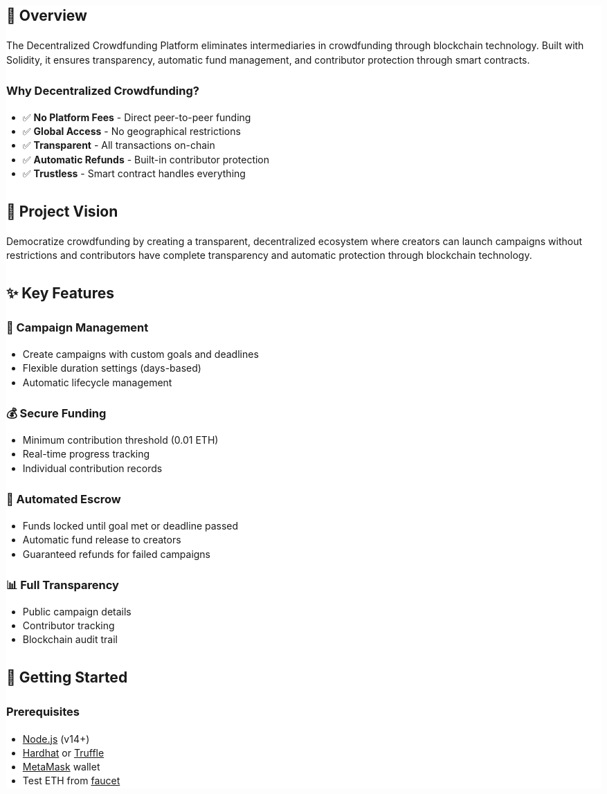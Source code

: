 ## 🌟 Overview

The Decentralized Crowdfunding Platform eliminates intermediaries in crowdfunding through blockchain technology. Built with Solidity, it ensures transparency, automatic fund management, and contributor protection through smart contracts.

### Why Decentralized Crowdfunding?

- ✅ **No Platform Fees** - Direct peer-to-peer funding
- ✅ **Global Access** - No geographical restrictions  
- ✅ **Transparent** - All transactions on-chain
- ✅ **Automatic Refunds** - Built-in contributor protection
- ✅ **Trustless** - Smart contract handles everything

## 🎯 Project Vision

Democratize crowdfunding by creating a transparent, decentralized ecosystem where creators can launch campaigns without restrictions and contributors have complete transparency and automatic protection through blockchain technology.

## ✨ Key Features

### 🚀 Campaign Management
- Create campaigns with custom goals and deadlines
- Flexible duration settings (days-based)
- Automatic lifecycle management

### 💰 Secure Funding
- Minimum contribution threshold (0.01 ETH)
- Real-time progress tracking
- Individual contribution records

### 🔐 Automated Escrow
- Funds locked until goal met or deadline passed
- Automatic fund release to creators
- Guaranteed refunds for failed campaigns

### 📊 Full Transparency
- Public campaign details
- Contributor tracking
- Blockchain audit trail

## 🚀 Getting Started

### Prerequisites

- [Node.js](https://nodejs.org/) (v14+)
- [Hardhat](https://hardhat.org/) or [Truffle](https://trufflesuite.com/)
- [MetaMask](https://metamask.io/) wallet
- Test ETH from [faucet](https://faucets.chain.link/)
